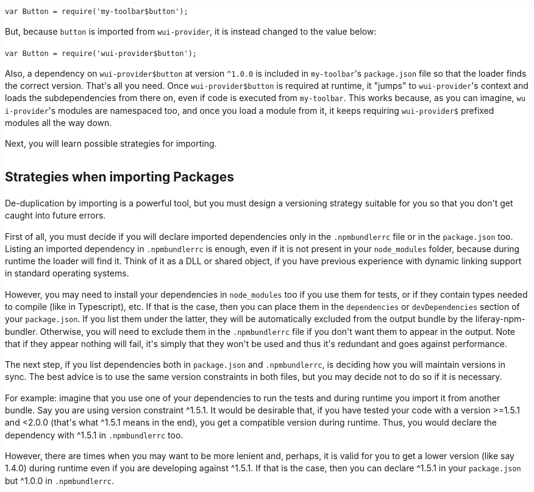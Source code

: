     var Button = require('my-toolbar$button');

But, because `button` is imported from `wui-provider`, it is instead changed to 
the value below:

    var Button = require('wui-provider$button');

Also, a dependency on `wui-provider$button` at version `^1.0.0` is included in 
`my-toolbar`'s `package.json` file so that the loader finds the correct version. 
That's all you need. Once `wui-provider$button` is required at runtime, it 
"jumps" to `wui-provider`'s context and loads the subdependencies from there on, 
even if code is executed from `my-toolbar`. This works because, as you can 
imagine, `wui-provider`'s modules are namespaced too, and once you load a module 
from it, it keeps requiring `wui-provider$` prefixed modules all the way down.

Next, you will learn possible strategies for importing.

## Strategies when importing Packages

De-duplication by importing is a powerful tool, but you must design a versioning
strategy suitable for you so that you don't get caught into future errors.

First of all, you must decide if you will declare imported dependencies only in
the `.npmbundlerrc` file or in the `package.json` too. Listing an imported 
dependency in `.npmbundlerrc` is enough, even if it is not present in your 
`node_modules` folder, because during runtime the loader will find it. Think of
it as a DLL or shared object, if you have previous experience with dynamic 
linking support in standard operating systems.

However, you may need to install your dependencies in `node_modules` too if you
use them for tests, or if they contain types needed to compile (like in 
Typescript), etc. If that is the case, then you can place them in the 
`dependencies` or `devDependencies` section of your `package.json`. If you list 
them under the latter, they will be automatically excluded from the output 
bundle by the liferay-npm-bundler. Otherwise, you will need to exclude them in 
the `.npmbundlerrc` file if you don't want them to appear in the output. Note 
that if they appear nothing will fail, it's simply that they won't be used and 
thus it's redundant and goes against performance.

The next step, if you list dependencies both in `package.json` and 
`.npmbundlerrc`, is deciding how you will maintain versions in sync. The best
advice is to use the same version constraints in both files, but you may decide
not to do so if it is necessary. 

For example: imagine that you use one of your dependencies to run the tests and 
during runtime you import it from another bundle. Say you are using version 
constraint ^1.5.1. It would be desirable that, if you have tested your code with
a version >=1.5.1 and <2.0.0 (that's what ^1.5.1 means in the end), you get a 
compatible version during runtime. Thus, you would declare the dependency with
^1.5.1 in `.npmbundlerrc` too.

However, there are times when you may want to be more lenient and, perhaps, it
is valid for you to get a lower version (like say 1.4.0) during runtime even if
you are developing against ^1.5.1. If that is the case, then you can declare
^1.5.1 in your `package.json` but ^1.0.0 in `.npmbundlerrc`.
